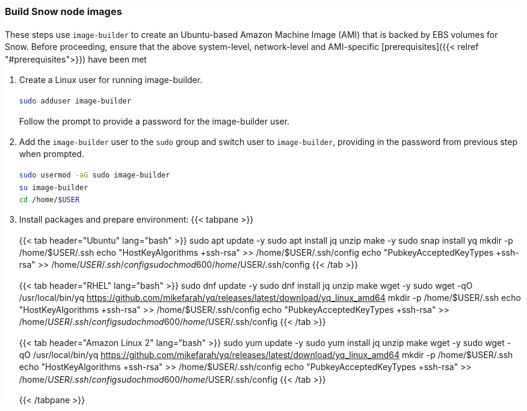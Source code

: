 ### Build Snow node images

These steps use `image-builder` to create an Ubuntu-based Amazon Machine Image (AMI) that is backed by EBS volumes for Snow. Before proceeding, ensure that the above system-level, network-level and AMI-specific [prerequisites]({{< relref "#prerequisites">}}) have been met

1. Create a Linux user for running image-builder.
   ```bash
   sudo adduser image-builder
   ```
   Follow the prompt to provide a password for the image-builder user.
1. Add the `image-builder` user to the `sudo` group and switch user to `image-builder`, providing in the password from previous step when prompted.
   ```bash
   sudo usermod -aG sudo image-builder
   su image-builder
   cd /home/$USER
   ```
1. Install packages and prepare environment:
   {{< tabpane >}}

   {{< tab header="Ubuntu" lang="bash" >}}
   sudo apt update -y
   sudo apt install jq unzip make -y
   sudo snap install yq
   mkdir -p /home/$USER/.ssh
   echo "HostKeyAlgorithms +ssh-rsa" >> /home/$USER/.ssh/config
   echo "PubkeyAcceptedKeyTypes +ssh-rsa" >> /home/$USER/.ssh/config
   sudo chmod 600 /home/$USER/.ssh/config
   {{< /tab >}}

   {{< tab header="RHEL" lang="bash" >}}
   sudo dnf update -y
   sudo dnf install jq unzip make wget -y
   sudo wget -qO /usr/local/bin/yq https://github.com/mikefarah/yq/releases/latest/download/yq_linux_amd64
   mkdir -p /home/$USER/.ssh
   echo "HostKeyAlgorithms +ssh-rsa" >> /home/$USER/.ssh/config
   echo "PubkeyAcceptedKeyTypes +ssh-rsa" >> /home/$USER/.ssh/config
   sudo chmod 600 /home/$USER/.ssh/config
   {{< /tab >}}

   {{< tab header="Amazon Linux 2" lang="bash" >}}
   sudo yum update -y
   sudo yum install jq unzip make wget -y
   sudo wget -qO /usr/local/bin/yq https://github.com/mikefarah/yq/releases/latest/download/yq_linux_amd64
   mkdir -p /home/$USER/.ssh
   echo "HostKeyAlgorithms +ssh-rsa" >> /home/$USER/.ssh/config
   echo "PubkeyAcceptedKeyTypes +ssh-rsa" >> /home/$USER/.ssh/config
   sudo chmod 600 /home/$USER/.ssh/config
   {{< /tab >}}

   {{< /tabpane >}}
